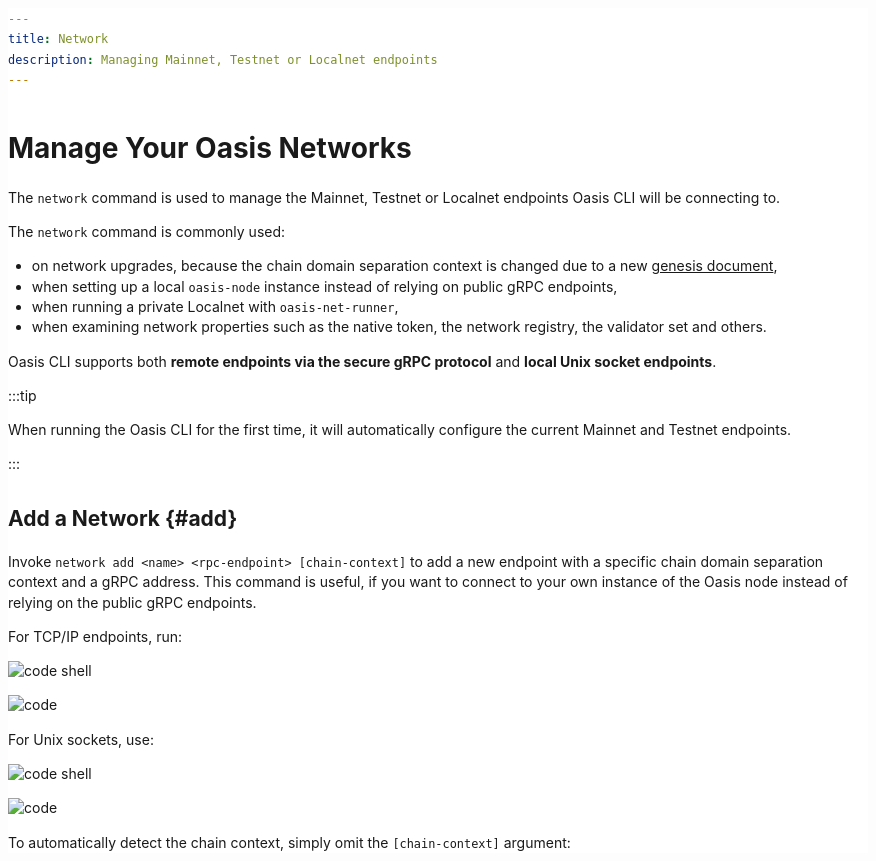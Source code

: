 ```yaml
---
title: Network
description: Managing Mainnet, Testnet or Localnet endpoints
---
```


# Manage Your Oasis Networks

The `network` command is used to manage the Mainnet, Testnet or Localnet
endpoints Oasis CLI will be connecting to.

The `network` command is commonly used:

- on network upgrades, because the chain domain separation context is changed
  due to a new [genesis document],
- when setting up a local `oasis-node` instance instead of relying on public
  gRPC endpoints,
- when running a private Localnet with `oasis-net-runner`,
- when examining network properties such as the native token, the network
  registry, the validator set and others.

Oasis CLI supports both **remote endpoints via the secure gRPC protocol** and
**local Unix socket endpoints**.

:::tip

When running the Oasis CLI for the first time, it will automatically configure
the current Mainnet and Testnet endpoints.

:::

[genesis document]: https://github.com/oasisprotocol/oasis-core/blob/master/docs/consensus/genesis.md#genesis-documents-hash

## Add a Network {#add}

Invoke `network add <name> <rpc-endpoint> [chain-context]` to add a new
endpoint with a specific chain domain separation context and a gRPC address.
This command is useful, if you want to connect to your own instance of the Oasis
node instead of relying on the public gRPC endpoints.

For TCP/IP endpoints, run:

![code shell](../examples/network/add-tcpip-ctx.in.static)

![code](../examples/network/add-tcpip-ctx.out.static)

For Unix sockets, use:

![code shell](../examples/network/add-unix-ctx.in.static)

![code](../examples/network/add-unix-ctx.out.static)

To automatically detect the chain context, simply omit the `[chain-context]`
argument:


[Mainnet]: https://github.com/oasisprotocol/docs/blob/main/docs/node/mainnet/README.md
[Testnet]: https://github.com/oasisprotocol/docs/blob/main/docs/node/testnet/README.md
[`account entity`]: ./account.md#entity
[ParaTime ID]: https://github.com/oasisprotocol/oasis-core/blob/master/docs/runtime/identifiers.md